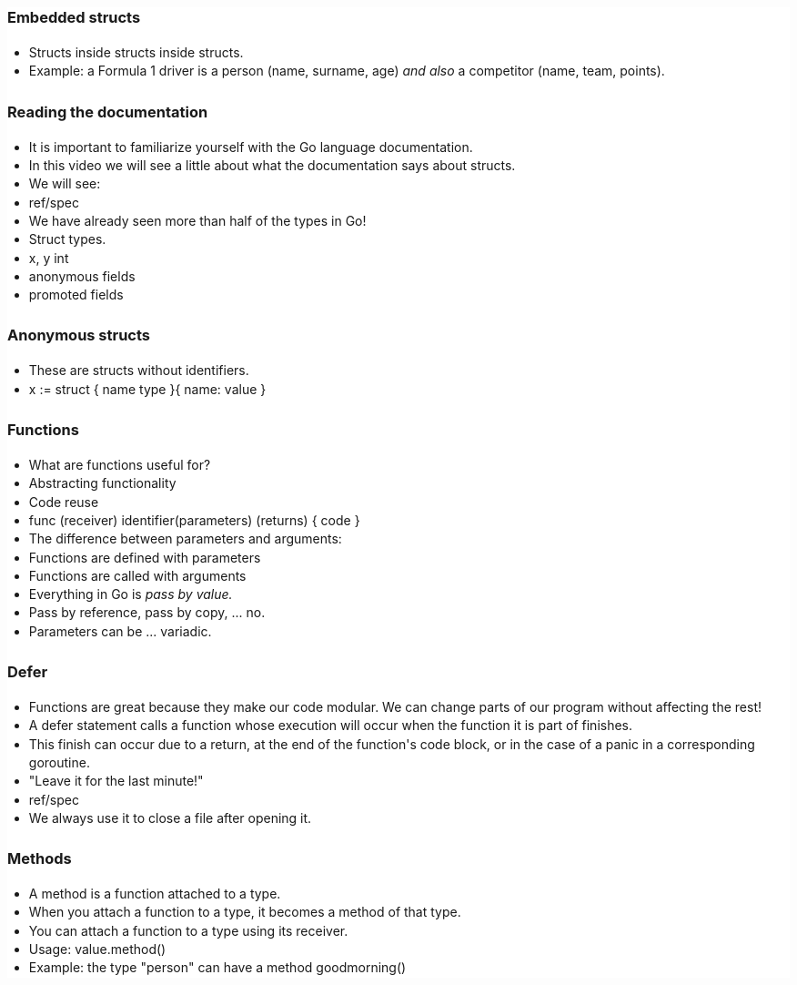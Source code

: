 ### Embedded structs

- Structs inside structs inside structs.
- Example: a Formula 1 driver is a person (name, surname, age) *and also* a competitor (name, team, points).

### Reading the documentation

- It is important to familiarize yourself with the Go language documentation.
- In this video we will see a little about what the documentation says about structs.
- We will see:
- ref/spec
- We have already seen more than half of the types in Go!
- Struct types.
- x, y int
- anonymous fields
- promoted fields

### Anonymous structs

- These are structs without identifiers.
- x := struct { name type }{ name: value }

### Functions

- What are functions useful for?
- Abstracting functionality
- Code reuse
- func (receiver) identifier(parameters) (returns) { code }
- The difference between parameters and arguments:
- Functions are defined with parameters
- Functions are called with arguments
- Everything in Go is *pass by value.*
- Pass by reference, pass by copy, ... no.
- Parameters can be ... variadic.

### Defer

- Functions are great because they make our code modular. We can change parts of our program without affecting the rest!
- A defer statement calls a function whose execution will occur when the function it is part of finishes.
- This finish can occur due to a return, at the end of the function's code block, or in the case of a panic in a corresponding goroutine.
- "Leave it for the last minute!"
- ref/spec
- We always use it to close a file after opening it.

### Methods

- A method is a function attached to a type.
- When you attach a function to a type, it becomes a method of that type.
- You can attach a function to a type using its receiver.
- Usage: value.method()
- Example: the type "person" can have a method goodmorning()
